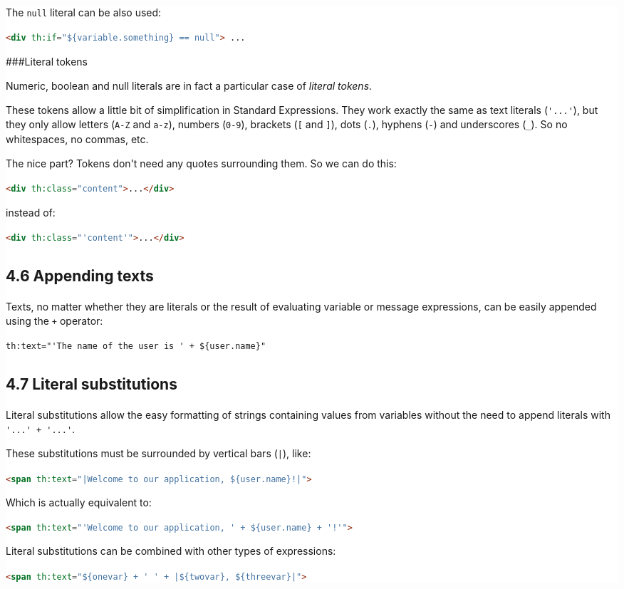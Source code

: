 The `null` literal can be also used:

```html
<div th:if="${variable.something} == null"> ...
```


###Literal tokens

Numeric, boolean and null literals are in fact a particular case of _literal tokens_.

These tokens allow a little bit of simplification in Standard Expressions. They work exactly the same as text literals (`'...'`), but they only allow letters (`A-Z` and `a-z`),
numbers (`0-9`), brackets (`[` and `]`), dots (`.`), hyphens (`-`) and underscores (`_`).
So no whitespaces, no commas, etc.

The nice part? Tokens don't need any quotes surrounding them. So we can do this:

```html
<div th:class="content">...</div>
```

instead of:

```html
<div th:class="'content'">...</div>
```



4.6 Appending texts
-------------------

Texts, no matter whether they are literals or the result of evaluating variable or message expressions, can be easily appended using the `+` operator:

```html
th:text="'The name of the user is ' + ${user.name}"
```




4.7 Literal substitutions
-------------------------

Literal substitutions allow the easy formatting of strings containing values from variables without the need to append literals with `'...' + '...'`.

These substitutions must be surrounded by vertical bars (`|`), like:

```html
<span th:text="|Welcome to our application, ${user.name}!|">
```

Which is actually equivalent to:

```html
<span th:text="'Welcome to our application, ' + ${user.name} + '!'">
```

Literal substitutions can be combined with other types of expressions:

```html
<span th:text="${onevar} + ' ' + |${twovar}, ${threevar}|">
```
